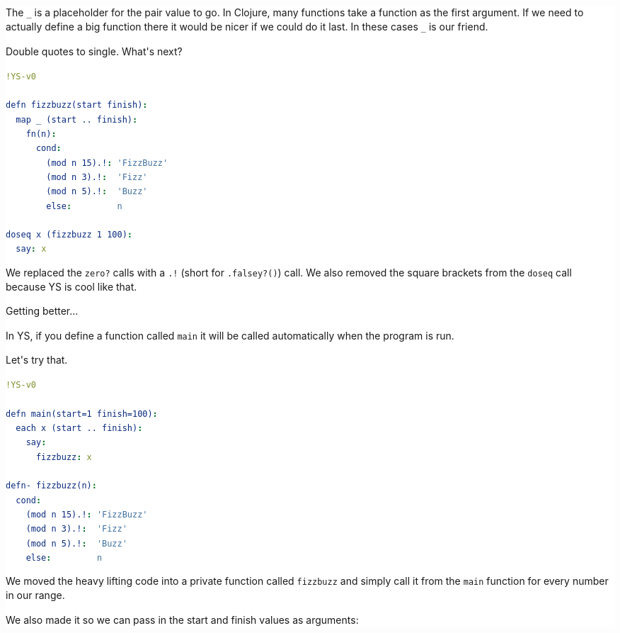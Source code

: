 The `_` is a placeholder for the pair value to go.
In Clojure, many functions take a function as the first argument.
If we need to actually define a big function there it would be nicer if we could
do it last.
In these cases `_` is our friend.

Double quotes to single. What's next?

```yaml
!YS-v0

defn fizzbuzz(start finish):
  map _ (start .. finish):
    fn(n):
      cond:
        (mod n 15).!: 'FizzBuzz'
        (mod n 3).!:  'Fizz'
        (mod n 5).!:  'Buzz'
        else:         n

doseq x (fizzbuzz 1 100):
  say: x
```

We replaced the `zero?` calls with a `.!` (short for `.falsey?()`) call.
We also removed the square brackets from the `doseq` call because YS is cool
like that.

Getting better...

In YS, if you define a function called `main` it will be called automatically
when the program is run.

Let's try that.

```yaml
!YS-v0

defn main(start=1 finish=100):
  each x (start .. finish):
    say:
      fizzbuzz: x

defn- fizzbuzz(n):
  cond:
    (mod n 15).!: 'FizzBuzz'
    (mod n 3).!:  'Fizz'
    (mod n 5).!:  'Buzz'
    else:         n
```

We moved the heavy lifting code into a private function called `fizzbuzz` and
simply call it from the `main` function for every number in our range.

We also made it so we can pass in the start and finish values as arguments:
